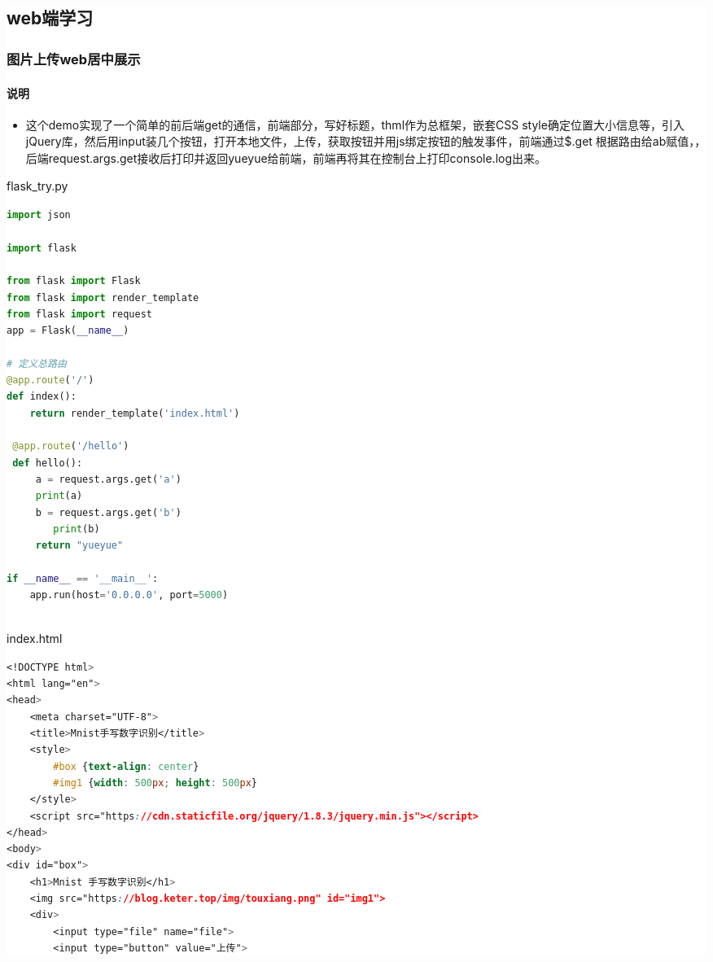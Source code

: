 

## web端学习

### 图片上传web居中展示

#### 说明

- 这个demo实现了一个简单的前后端get的通信，前端部分，写好标题，thml作为总框架，嵌套CSS style确定位置大小信息等，引入jQuery库，然后用input装几个按钮，打开本地文件，上传，获取按钮并用js绑定按钮的触发事件，前端通过$.get 根据路由给ab赋值，，后端request.args.get接收后打印并返回yueyue给前端，前端再将其在控制台上打印console.log出来。

flask_try.py

```python
import json

import flask

from flask import Flask
from flask import render_template
from flask import request
app = Flask(__name__)

# 定义总路由
@app.route('/')
def index():
    return render_template('index.html')

 @app.route('/hello')
 def hello():
     a = request.args.get('a')
     print(a)
     b = request.args.get('b')
	    print(b)
     return "yueyue"

if __name__ == '__main__':
    app.run(host='0.0.0.0', port=5000)



```



index.html

```css
<!DOCTYPE html>
<html lang="en">
<head>
    <meta charset="UTF-8">
    <title>Mnist手写数字识别</title>
    <style>
        #box {text-align: center}
        #img1 {width: 500px; height: 500px}
    </style>
    <script src="https://cdn.staticfile.org/jquery/1.8.3/jquery.min.js"></script>
</head>
<body>
<div id="box">
    <h1>Mnist 手写数字识别</h1>
    <img src="https://blog.keter.top/img/touxiang.png" id="img1">
    <div>
        <input type="file" name="file">
        <input type="button" value="上传">
```